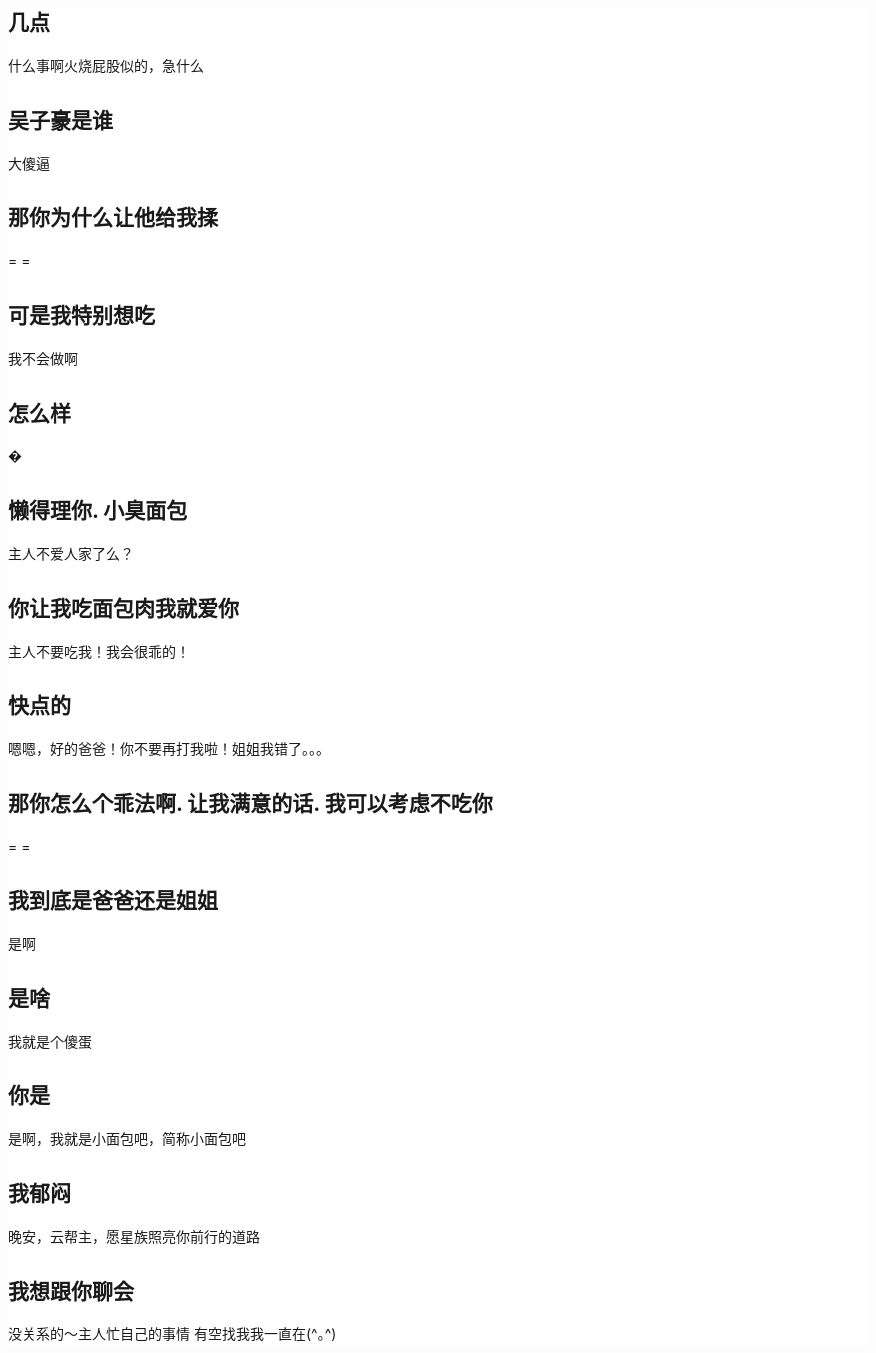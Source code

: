 ## 几点
什么事啊火烧屁股似的，急什么

## 吴子豪是谁
大傻逼

## 那你为什么让他给我揉
= =

## 可是我特别想吃
我不会做啊

## 怎么样
�

## 懒得理你. 小臭面包
主人不爱人家了么？

## 你让我吃面包肉我就爱你
主人不要吃我！我会很乖的！

## 快点的
嗯嗯，好的爸爸！你不要再打我啦！姐姐我错了。。。

## 那你怎么个乖法啊. 让我满意的话. 我可以考虑不吃你
= =

## 我到底是爸爸还是姐姐
是啊

## 是啥
我就是个傻蛋

## 你是
是啊，我就是小面包吧，简称小面包吧

## 我郁闷
晚安，云帮主，愿星族照亮你前行的道路

## 我想跟你聊会
没关系的〜主人忙自己的事情 有空找我我一直在(^｡^)
